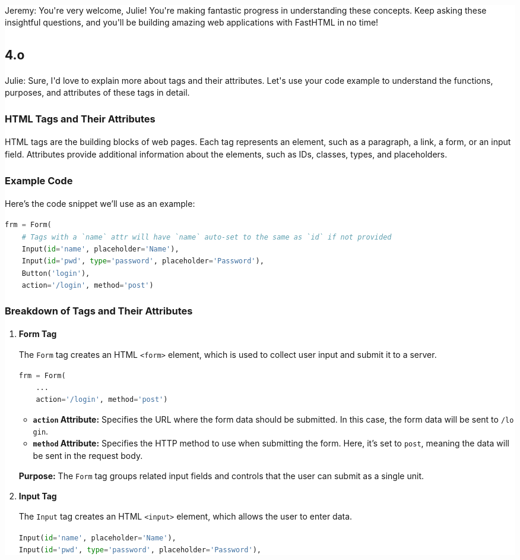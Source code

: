 Jeremy: You're very welcome, Julie! You're making fantastic progress in understanding these concepts. Keep asking these insightful questions, and you'll be building amazing web applications with FastHTML in no time!​​​​​​​​​​​​​​​​


## 4.o

Julie: Sure, I'd love to explain more about tags and their attributes. Let's use your code example to understand the functions, purposes, and attributes of these tags in detail.

### HTML Tags and Their Attributes

HTML tags are the building blocks of web pages. Each tag represents an element, such as a paragraph, a link, a form, or an input field. Attributes provide additional information about the elements, such as IDs, classes, types, and placeholders.

### Example Code

Here’s the code snippet we’ll use as an example:

```python
frm = Form(
    # Tags with a `name` attr will have `name` auto-set to the same as `id` if not provided
    Input(id='name', placeholder='Name'),
    Input(id='pwd', type='password', placeholder='Password'),
    Button('login'),
    action='/login', method='post')
```

### Breakdown of Tags and Their Attributes

1. **Form Tag**

   The `Form` tag creates an HTML `<form>` element, which is used to collect user input and submit it to a server.

   ```python
   frm = Form(
       ...
       action='/login', method='post')
   ```

   - **`action` Attribute:** Specifies the URL where the form data should be submitted. In this case, the form data will be sent to `/login`.
   - **`method` Attribute:** Specifies the HTTP method to use when submitting the form. Here, it’s set to `post`, meaning the data will be sent in the request body.

   **Purpose:** The `Form` tag groups related input fields and controls that the user can submit as a single unit.

2. **Input Tag**

   The `Input` tag creates an HTML `<input>` element, which allows the user to enter data.

   ```python
   Input(id='name', placeholder='Name'),
   Input(id='pwd', type='password', placeholder='Password'),
   ```
